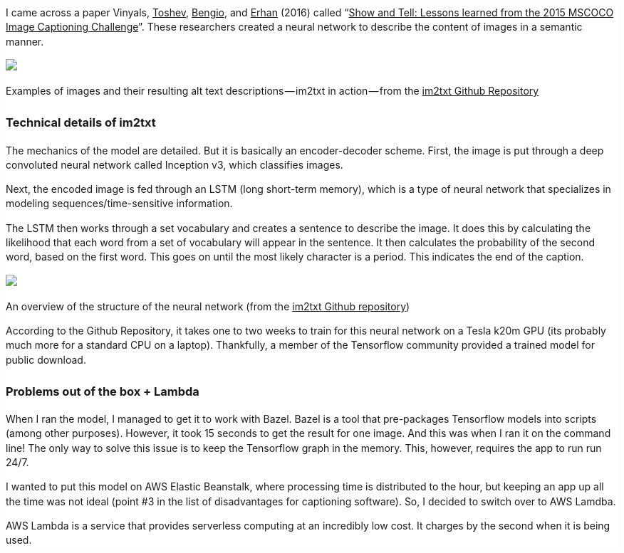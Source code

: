 I came across a paper Vinyals, [Toshev](https://arxiv.org/find/cs/1/au:+Toshev_A/0/1/0/all/0/1), [Bengio](https://arxiv.org/find/cs/1/au:+Bengio_S/0/1/0/all/0/1), and [Erhan](https://arxiv.org/find/cs/1/au:+Erhan_D/0/1/0/all/0/1) (2016) called “[Show and Tell: Lessons learned from the 2015 MSCOCO Image Captioning Challenge](https://arxiv.org/abs/1609.06647)”. These researchers created a neural network to describe the content of images in a semantic manner.







![](https://cdn-images-1.medium.com/max/2000/1*mSvmjcvUbpgB3izigcEi4w.png)

Examples of images and their resulting alt text descriptions — im2txt in action — from the [im2txt Github Repository](https://github.com/tensorflow/models/tree/master/im2txt)







### Technical details of im2txt

The mechanics of the model are detailed. But it is basically an encoder-decoder scheme. First, the image is put through a deep convoluted neural network called Inception v3, which classifies images.

Next, the encoded image is fed through an LSTM (long short-term memory), which is a type of neural network that specializes in modeling sequences/time-sensitive information.

The LSTM then works through a set vocabulary and creates a sentence to describe the image. It does this by calculating the likelihood that each word from a set of vocabulary will appear in the sentence. It then calculates the probability of the second word, based on the first word. This goes on until the most likely character is a period. This indicates the end of the caption.



![](https://cdn-images-1.medium.com/max/1600/1*CW6YVV_zEriaGrxMzN4quA.png)

An overview of the structure of the neural network (from the [im2txt Github repository](https://github.com/tensorflow/models/tree/master/im2txt))



According to the Github Repository, it takes one to two weeks to train for this neural network on a Tesla k20m GPU (its probably much more for a standard CPU on a laptop). Thankfully, a member of the Tensorflow community provided a trained model for public download.

### Problems out of the box + Lambda

When I ran the model, I managed to get it to work with Bazel. Bazel is a tool that pre-packages Tensorflow models into scripts (among other purposes). However, it took 15 seconds to get the result for one image. And this was when I ran it on the command line! The only way to solve this issue is to keep the Tensorflow graph in the memory. This, however, requires the app to run run 24/7.

I wanted to put this model on AWS Elastic Beanstalk, where processing time is distributed to the hour, but keeping an app up all the time was not ideal (point #3 in the list of disadvantages for captioning software). So, I decided to switch over to AWS Lamdba.

AWS Lambda is a service that provides serverless computing at an incredibly low cost. It charges by the second when it is being used.
